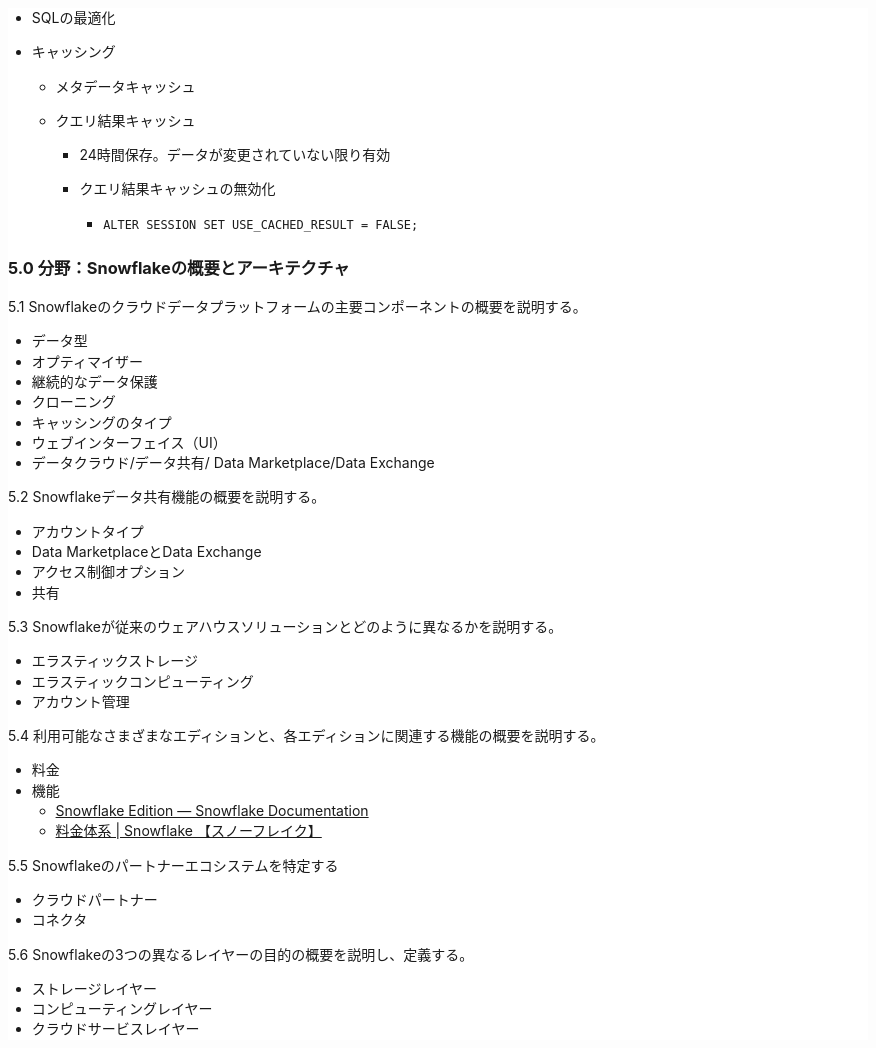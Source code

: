 - SQLの最適化

- キャッシング

  - メタデータキャッシュ

  - クエリ結果キャッシュ

    - 24時間保存。データが変更されていない限り有効

    - クエリ結果キャッシュの無効化

      - ```
        ALTER SESSION SET USE_CACHED_RESULT = FALSE;
        ```



### 5.0 分野：Snowflakeの概要とアーキテクチャ

5.1 Snowflakeのクラウドデータプラットフォームの主要コンポーネントの概要を説明する。

- データ型
- オプティマイザー
- 継続的なデータ保護
- クローニング
- キャッシングのタイプ
- ウェブインターフェイス（UI）
- データクラウド/データ共有/ Data Marketplace/Data Exchange

5.2 Snowflakeデータ共有機能の概要を説明する。

- アカウントタイプ
- Data MarketplaceとData Exchange
- アクセス制御オプション
- 共有

5.3 Snowflakeが従来のウェアハウスソリューションとどのように異なるかを説明する。

- エラスティックストレージ
- エラスティックコンピューティング
- アカウント管理

5.4 利用可能なさまざまなエディションと、各エディションに関連する機能の概要を説明する。

- 料金
- 機能
  - [Snowflake Edition — Snowflake Documentation](https://docs.snowflake.com/ja/user-guide/intro-editions.html)
  - [料金体系 \| Snowflake 【スノーフレイク】](https://www.snowflake.com/pricing/?lang=ja)


5.5 Snowflakeのパートナーエコシステムを特定する

- クラウドパートナー
- コネクタ

5.6 Snowflakeの3つの異なるレイヤーの目的の概要を説明し、定義する。

- ストレージレイヤー
- コンピューティングレイヤー
- クラウドサービスレイヤー
